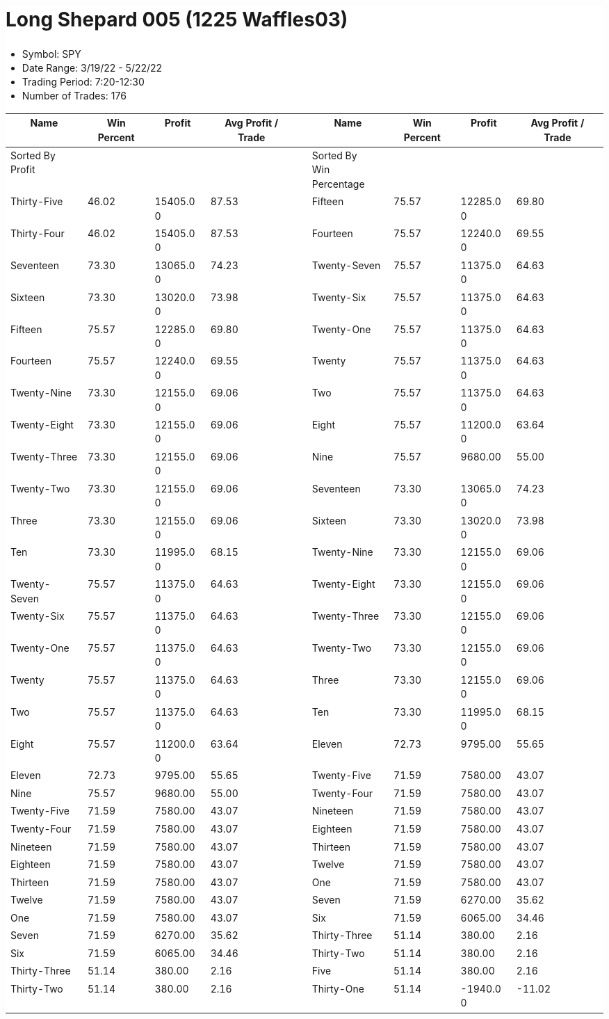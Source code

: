 # Long Shepard 005 (1225 Waffles03) 
- Symbol: SPY
- Date Range: 3/19/22 - 5/22/22
- Trading Period: 7:20-12:30
- Number of Trades: 176

| Name | Win Percent | Profit | Avg Profit / Trade |     | Name | Win Percent | Profit | Avg Profit / Trade |
| ---- | ----------- | ------ | ------------------ | --- | ---- | ----------- | ------ | ------------------ |
| Sorted By <br> Profit | | | | | Sorted By <br> Win Percentage ||||
| Thirty-Five | 46.02 | 15405.00 | 87.53 |     | Fifteen | 75.57 | 12285.00 | 69.80 |
| Thirty-Four | 46.02 | 15405.00 | 87.53 |     | Fourteen | 75.57 | 12240.00 | 69.55 |
| Seventeen | 73.30 | 13065.00 | 74.23 |     | Twenty-Seven | 75.57 | 11375.00 | 64.63 |
| Sixteen | 73.30 | 13020.00 | 73.98 |     | Twenty-Six | 75.57 | 11375.00 | 64.63 |
| Fifteen | 75.57 | 12285.00 | 69.80 |     | Twenty-One | 75.57 | 11375.00 | 64.63 |
| Fourteen | 75.57 | 12240.00 | 69.55 |     | Twenty | 75.57 | 11375.00 | 64.63 |
| Twenty-Nine | 73.30 | 12155.00 | 69.06 |     | Two | 75.57 | 11375.00 | 64.63 |
| Twenty-Eight | 73.30 | 12155.00 | 69.06 |     | Eight | 75.57 | 11200.00 | 63.64 |
| Twenty-Three | 73.30 | 12155.00 | 69.06 |     | Nine | 75.57 | 9680.00 | 55.00 |
| Twenty-Two | 73.30 | 12155.00 | 69.06 |     | Seventeen | 73.30 | 13065.00 | 74.23 |
| Three | 73.30 | 12155.00 | 69.06 |     | Sixteen | 73.30 | 13020.00 | 73.98 |
| Ten | 73.30 | 11995.00 | 68.15 |     | Twenty-Nine | 73.30 | 12155.00 | 69.06 |
| Twenty-Seven | 75.57 | 11375.00 | 64.63 |     | Twenty-Eight | 73.30 | 12155.00 | 69.06 |
| Twenty-Six | 75.57 | 11375.00 | 64.63 |     | Twenty-Three | 73.30 | 12155.00 | 69.06 |
| Twenty-One | 75.57 | 11375.00 | 64.63 |     | Twenty-Two | 73.30 | 12155.00 | 69.06 |
| Twenty | 75.57 | 11375.00 | 64.63 |     | Three | 73.30 | 12155.00 | 69.06 |
| Two | 75.57 | 11375.00 | 64.63 |     | Ten | 73.30 | 11995.00 | 68.15 |
| Eight | 75.57 | 11200.00 | 63.64 |     | Eleven | 72.73 | 9795.00 | 55.65 |
| Eleven | 72.73 | 9795.00 | 55.65 |     | Twenty-Five | 71.59 | 7580.00 | 43.07 |
| Nine | 75.57 | 9680.00 | 55.00 |     | Twenty-Four | 71.59 | 7580.00 | 43.07 |
| Twenty-Five | 71.59 | 7580.00 | 43.07 |     | Nineteen | 71.59 | 7580.00 | 43.07 |
| Twenty-Four | 71.59 | 7580.00 | 43.07 |     | Eighteen | 71.59 | 7580.00 | 43.07 |
| Nineteen | 71.59 | 7580.00 | 43.07 |     | Thirteen | 71.59 | 7580.00 | 43.07 |
| Eighteen | 71.59 | 7580.00 | 43.07 |     | Twelve | 71.59 | 7580.00 | 43.07 |
| Thirteen | 71.59 | 7580.00 | 43.07 |     | One | 71.59 | 7580.00 | 43.07 |
| Twelve | 71.59 | 7580.00 | 43.07 |     | Seven | 71.59 | 6270.00 | 35.62 |
| One | 71.59 | 7580.00 | 43.07 |     | Six | 71.59 | 6065.00 | 34.46 |
| Seven | 71.59 | 6270.00 | 35.62 |     | Thirty-Three | 51.14 | 380.00 | 2.16 |
| Six | 71.59 | 6065.00 | 34.46 |     | Thirty-Two | 51.14 | 380.00 | 2.16 |
| Thirty-Three | 51.14 | 380.00 | 2.16 |     | Five | 51.14 | 380.00 | 2.16 |
| Thirty-Two | 51.14 | 380.00 | 2.16 |     | Thirty-One | 51.14 | -1940.00 | -11.02 |